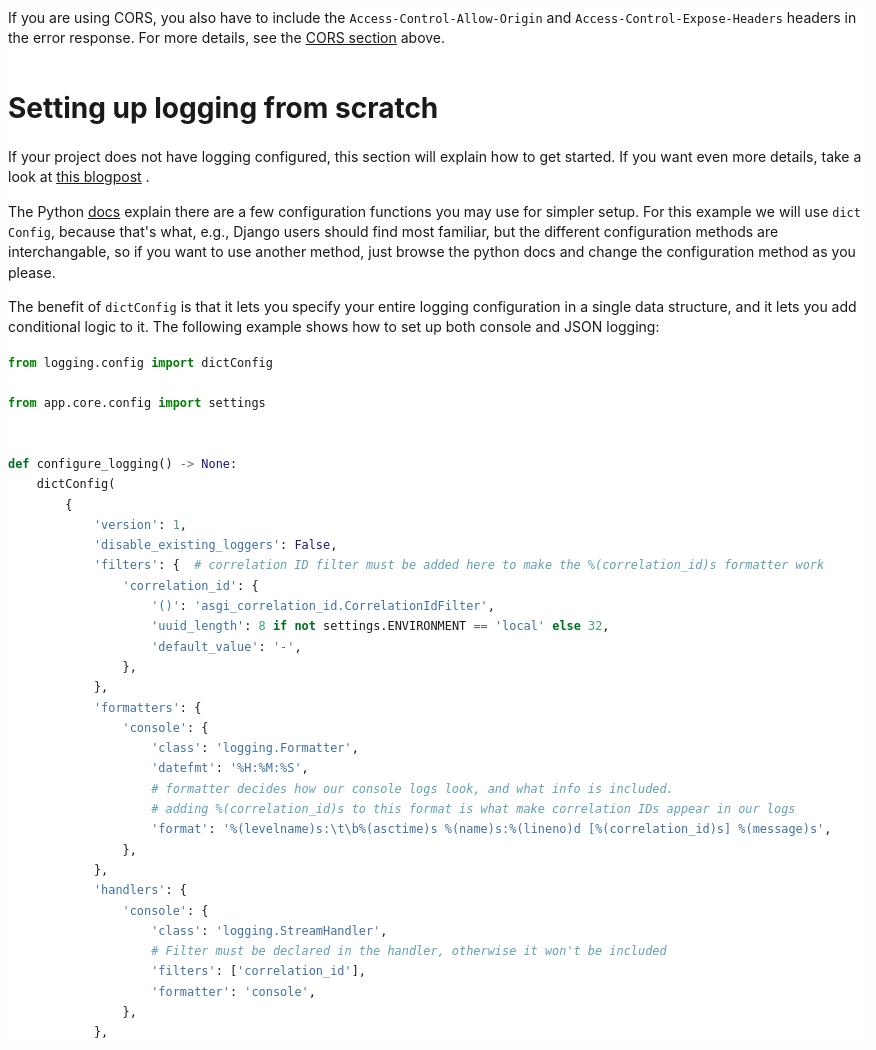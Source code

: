 If you are using CORS, you also have to include the `Access-Control-Allow-Origin` and `Access-Control-Expose-Headers`
headers in the error response. For more details, see the [CORS section](#cors) above.

# Setting up logging from scratch

If your project does not have logging configured, this section will explain how to get started. If you want even more
details, take a look
at [this blogpost](https://medium.com/@sondrelg_12432/setting-up-request-id-logging-for-your-fastapi-application-4dc190aac0ea)
.

The Python [docs](https://docs.python.org/3/library/logging.config.html) explain there are a few configuration functions
you may use for simpler setup. For this example we will use `dictConfig`, because that's what, e.g., Django users should
find most familiar, but the different configuration methods are interchangable, so if you want to use another method,
just browse the python docs and change the configuration method as you please.

The benefit of `dictConfig` is that it lets you specify your entire logging configuration in a single data structure,
and it lets you add conditional logic to it. The following example shows how to set up both console and JSON logging:

```python
from logging.config import dictConfig

from app.core.config import settings


def configure_logging() -> None:
    dictConfig(
        {
            'version': 1,
            'disable_existing_loggers': False,
            'filters': {  # correlation ID filter must be added here to make the %(correlation_id)s formatter work
                'correlation_id': {
                    '()': 'asgi_correlation_id.CorrelationIdFilter',
                    'uuid_length': 8 if not settings.ENVIRONMENT == 'local' else 32,
                    'default_value': '-',
                },
            },
            'formatters': {
                'console': {
                    'class': 'logging.Formatter',
                    'datefmt': '%H:%M:%S',
                    # formatter decides how our console logs look, and what info is included.
                    # adding %(correlation_id)s to this format is what make correlation IDs appear in our logs
                    'format': '%(levelname)s:\t\b%(asctime)s %(name)s:%(lineno)d [%(correlation_id)s] %(message)s',
                },
            },
            'handlers': {
                'console': {
                    'class': 'logging.StreamHandler',
                    # Filter must be declared in the handler, otherwise it won't be included
                    'filters': ['correlation_id'],
                    'formatter': 'console',
                },
            },
```